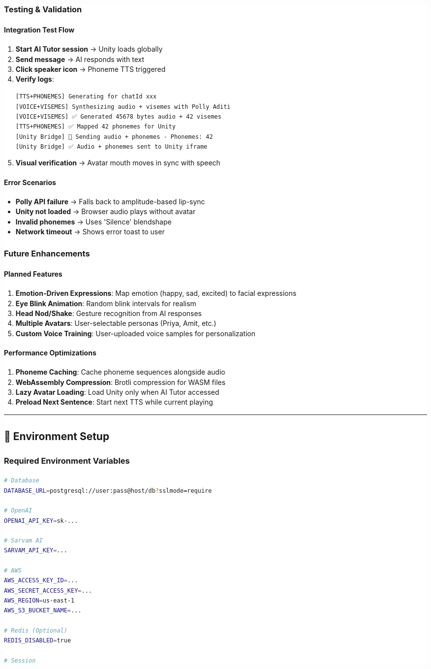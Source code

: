 ### **Testing & Validation**

#### **Integration Test Flow**
1. **Start AI Tutor session** → Unity loads globally
2. **Send message** → AI responds with text
3. **Click speaker icon** → Phoneme TTS triggered
4. **Verify logs**:
   ```
   [TTS+PHONEMES] Generating for chatId xxx
   [VOICE+VISEMES] Synthesizing audio + visemes with Polly Aditi
   [VOICE+VISEMES] ✅ Generated 45678 bytes audio + 42 visemes
   [TTS+PHONEMES] ✅ Mapped 42 phonemes for Unity
   [Unity Bridge] 🎵 Sending audio + phonemes - Phonemes: 42
   [Unity Bridge] ✅ Audio + phonemes sent to Unity iframe
   ```
5. **Visual verification** → Avatar mouth moves in sync with speech

#### **Error Scenarios**
- **Polly API failure** → Falls back to amplitude-based lip-sync
- **Unity not loaded** → Browser audio plays without avatar
- **Invalid phonemes** → Uses 'Silence' blendshape
- **Network timeout** → Shows error toast to user

### **Future Enhancements**

#### **Planned Features**
1. **Emotion-Driven Expressions**: Map emotion (happy, sad, excited) to facial expressions
2. **Eye Blink Animation**: Random blink intervals for realism
3. **Head Nod/Shake**: Gesture recognition from AI responses
4. **Multiple Avatars**: User-selectable personas (Priya, Amit, etc.)
5. **Custom Voice Training**: User-uploaded voice samples for personalization

#### **Performance Optimizations**
1. **Phoneme Caching**: Cache phoneme sequences alongside audio
2. **WebAssembly Compression**: Brotli compression for WASM files
3. **Lazy Avatar Loading**: Load Unity only when AI Tutor accessed
4. **Preload Next Sentence**: Start next TTS while current playing

---

## 🔧 Environment Setup

### **Required Environment Variables**
```bash
# Database
DATABASE_URL=postgresql://user:pass@host/db?sslmode=require

# OpenAI
OPENAI_API_KEY=sk-...

# Sarvam AI
SARVAM_API_KEY=...

# AWS
AWS_ACCESS_KEY_ID=...
AWS_SECRET_ACCESS_KEY=...
AWS_REGION=us-east-1
AWS_S3_BUCKET_NAME=...

# Redis (Optional)
REDIS_DISABLED=true

# Session
```